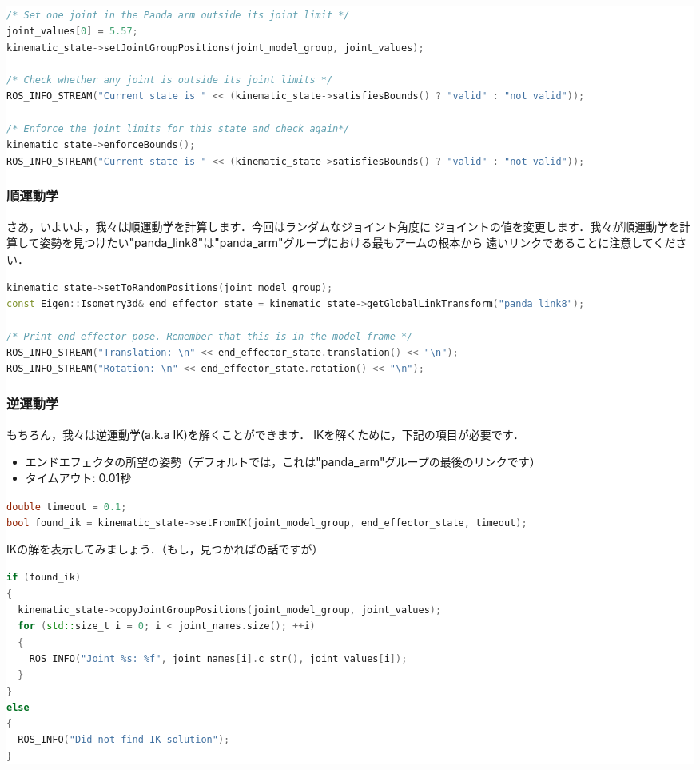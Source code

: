 ```c++
/* Set one joint in the Panda arm outside its joint limit */
joint_values[0] = 5.57;
kinematic_state->setJointGroupPositions(joint_model_group, joint_values);

/* Check whether any joint is outside its joint limits */
ROS_INFO_STREAM("Current state is " << (kinematic_state->satisfiesBounds() ? "valid" : "not valid"));

/* Enforce the joint limits for this state and check again*/
kinematic_state->enforceBounds();
ROS_INFO_STREAM("Current state is " << (kinematic_state->satisfiesBounds() ? "valid" : "not valid"));
```

### 順運動学

さあ，いよいよ，我々は順運動学を計算します．今回はランダムなジョイント角度に
ジョイントの値を変更します．我々が順運動学を計算して姿勢を見つけたい"panda_link8"は"panda_arm"グループにおける最もアームの根本から
遠いリンクであることに注意してください．

```c++
kinematic_state->setToRandomPositions(joint_model_group);
const Eigen::Isometry3d& end_effector_state = kinematic_state->getGlobalLinkTransform("panda_link8");

/* Print end-effector pose. Remember that this is in the model frame */
ROS_INFO_STREAM("Translation: \n" << end_effector_state.translation() << "\n");
ROS_INFO_STREAM("Rotation: \n" << end_effector_state.rotation() << "\n");
```

### 逆運動学

もちろん，我々は逆運動学(a.k.a IK)を解くことができます．
IKを解くために，下記の項目が必要です．

- エンドエフェクタの所望の姿勢（デフォルトでは，これは"panda_arm"グループの最後のリンクです）
- タイムアウト: 0.01秒

```c++
double timeout = 0.1;
bool found_ik = kinematic_state->setFromIK(joint_model_group, end_effector_state, timeout);
```

IKの解を表示してみましょう．（もし，見つかればの話ですが）

```c++
if (found_ik)
{
  kinematic_state->copyJointGroupPositions(joint_model_group, joint_values);
  for (std::size_t i = 0; i < joint_names.size(); ++i)
  {
    ROS_INFO("Joint %s: %f", joint_names[i].c_str(), joint_values[i]);
  }
}
else
{
  ROS_INFO("Did not find IK solution");
}
```
